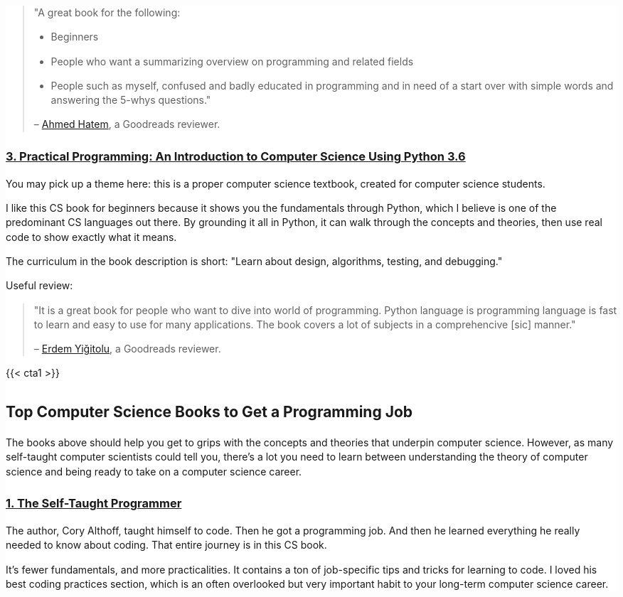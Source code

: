 > "A great book for the following:
> 
> * Beginners
> 
> * People who want a summarizing overview on programming and related fields
> 
> * People such as myself, confused and badly educated in programming and in need of a start over with simple words and answering the 5-whys questions."
> 
> – [Ahmed Hatem](https://www.goodreads.com/review/show/517429841?book_show_action=true&from_review_page=1), a Goodreads reviewer.

### [3. Practical Programming: An Introduction to Computer Science Using Python 3.6](https://pragprog.com/titles/gwpy3/practical-programming-third-edition/)

You may pick up a theme here: this is a proper computer science textbook, created for computer science students.

I like this CS book for beginners because it shows you the fundamentals through Python, which I believe is one of the predominant CS languages out there. By grounding it all in Python, it can walk through the concepts and theories, then use real code to show exactly what it means.

The curriculum in the book description is short: "Learn about design, algorithms, testing, and debugging."

Useful review:

> "It is a great book for people who want to dive into world of programming. Python language is programming language is fast to learn and easy to use for many applications. The book covers a lot of subjects in a comprehencive \[sic\] manner."
> 
> – [Erdem Yiğitolu](https://www.goodreads.com/review/show/2720074395?book_show_action=true&from_review_page=1), a Goodreads reviewer.

{{< cta1 >}}

## Top Computer Science Books to Get a Programming Job

The books above should help you get to grips with the concepts and theories that underpin computer science. However, as many self-taught computer scientists could tell you, there’s a lot you need to learn between understanding the theory of computer science and being ready to take on a computer science career.

### [1. The Self-Taught Programmer](https://www.amazon.com/Self-Taught-Programmer-Definitive-Programming-Professionally-ebook/dp/B01M01YDQA)

The author, Cory Althoff, taught himself to code. Then he got a programming job. And then he learned everything he really needed to know about coding. That entire journey is in this CS book.

It’s fewer fundamentals, and more practicalities. It contains a ton of job-specific tips and tricks for learning to code. I loved his best coding practices section, which is an often overlooked but very important habit to your long-term computer science career.
